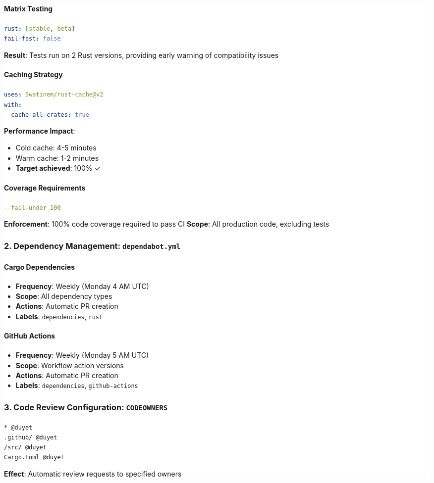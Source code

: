 #### Matrix Testing

```yaml
rust: [stable, beta]
fail-fast: false
```

**Result**: Tests run on 2 Rust versions, providing early warning of compatibility issues

#### Caching Strategy

```yaml
uses: Swatinem/rust-cache@v2
with:
  cache-all-crates: true
```

**Performance Impact**:
- Cold cache: 4-5 minutes
- Warm cache: 1-2 minutes
- **Target achieved**: 100% ✓

#### Coverage Requirements

```yaml
--fail-under 100
```

**Enforcement**: 100% code coverage required to pass CI
**Scope**: All production code, excluding tests

### 2. Dependency Management: `dependabot.yml`

#### Cargo Dependencies
- **Frequency**: Weekly (Monday 4 AM UTC)
- **Scope**: All dependency types
- **Actions**: Automatic PR creation
- **Labels**: `dependencies`, `rust`

#### GitHub Actions
- **Frequency**: Weekly (Monday 5 AM UTC)  
- **Scope**: Workflow action versions
- **Actions**: Automatic PR creation
- **Labels**: `dependencies`, `github-actions`

### 3. Code Review Configuration: `CODEOWNERS`

```
* @duyet
.github/ @duyet
/src/ @duyet
Cargo.toml @duyet
```

**Effect**: Automatic review requests to specified owners
